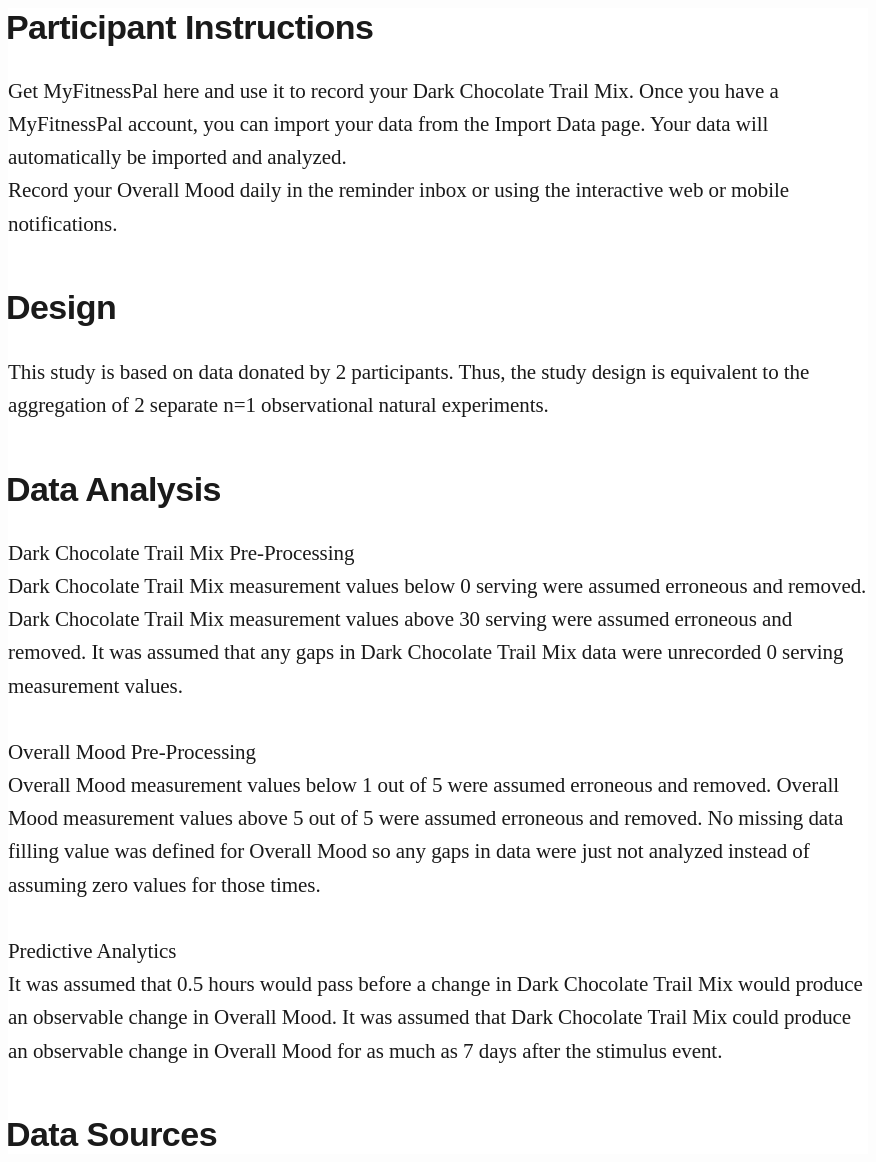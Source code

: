 <h2 class="study-section-header" style='--x-height-multiplier: 0.342; --baseline-multiplier: 0.22; font-family: medium-content-sans-serif-font, "Lucida Grande", "Lucida Sans Unicode", "Lucida Sans", Geneva, Arial, sans-serif; letter-spacing: -.015em; font-weight: 700; font-style: normal; font-size: 34px; margin-left: -2.13px; line-height: 1.15;'>Participant Instructions</h2>
<div class="study-section-body" style='--x-height-multiplier: 0.375; --baseline-multiplier: 0.17; font-family: medium-content-serif-font, Georgia, Cambria, "Times New Roman", Times, serif; letter-spacing: -.003em; font-weight: 400; font-style: normal; font-size: 21px; line-height: 1.58;'>Get <a href="http://www.amazon.com/gp/product/B004H6WTJI/ref=as_li_qf_sp_asin_il?ie=UTF8&amp;camp=1789&amp;creative=9325&amp;creativeASIN=B004H6WTJI&amp;linkCode=as2&amp;tag=quantimodo05-20" style="text-decoration: none; border: 0; outline: none;">MyFitnessPal here</a> and use it to record your Dark Chocolate Trail Mix.  Once you have a <a href="http://www.amazon.com/gp/product/B004H6WTJI/ref=as_li_qf_sp_asin_il?ie=UTF8&amp;camp=1789&amp;creative=9325&amp;creativeASIN=B004H6WTJI&amp;linkCode=as2&amp;tag=quantimodo05-20" style="text-decoration: none; border: 0; outline: none;">MyFitnessPal</a> account, you can import your data from the <a href="https://web.quantimo.do/#/app/import?afterConnectGoTo=https%3A%2F%2Fweb.quantimo.do%2F%23%2Fapp%2Fstudy-join%3FcauseVariableId%3D1637%26causeVariableName%3DDark%2BChocolate%2BTrail%2BMix%26effectVariableId%3D1398%26effectVariableName%3DOverall%252520Mood%26studyId%3Dcause-1637-effect-1398-population-study%26apiUrl%3Dapp.quantimo.do&amp;connectorName=myfitnesspal&amp;apiUrl=app.quantimo.do" style="text-decoration: none; border: 0; outline: none;">Import Data page</a>.  Your data will automatically be imported and analyzed. <br>Record your Overall Mood daily in the <a href="https://web.quantimo.do/#/app/reminders-inbox?afterConnectGoTo=https%3A%2F%2Fweb.quantimo.do%2F%23%2Fapp%2Fstudy-join%3FcauseVariableId%3D1637%26causeVariableName%3DDark%2BChocolate%2BTrail%2BMix%26effectVariableId%3D1398%26effectVariableName%3DOverall%252520Mood%26studyId%3Dcause-1637-effect-1398-population-study%26apiUrl%3Dapp.quantimo.do&amp;apiUrl=app.quantimo.do" style="text-decoration: none; border: 0; outline: none;"> reminder inbox</a> or using the <a href="https://web.quantimo.do/#/app/variable-list-category/Anything?afterConnectGoTo=https%3A%2F%2Fweb.quantimo.do%2F%23%2Fapp%2Fstudy-join%3FcauseVariableId%3D1637%26causeVariableName%3DDark%2BChocolate%2BTrail%2BMix%26effectVariableId%3D1398%26effectVariableName%3DOverall%252520Mood%26studyId%3Dcause-1637-effect-1398-population-study%26apiUrl%3Dapp.quantimo.do&amp;apiUrl=app.quantimo.do" style="text-decoration: none; border: 0; outline: none;">interactive web or mobile notifications</a>. </div>
<h2 class="study-section-header" style='--x-height-multiplier: 0.342; --baseline-multiplier: 0.22; font-family: medium-content-sans-serif-font, "Lucida Grande", "Lucida Sans Unicode", "Lucida Sans", Geneva, Arial, sans-serif; letter-spacing: -.015em; font-weight: 700; font-style: normal; font-size: 34px; margin-left: -2.13px; line-height: 1.15;'>Design</h2>
<div class="study-section-body" style='--x-height-multiplier: 0.375; --baseline-multiplier: 0.17; font-family: medium-content-serif-font, Georgia, Cambria, "Times New Roman", Times, serif; letter-spacing: -.003em; font-weight: 400; font-style: normal; font-size: 21px; line-height: 1.58;'>This study is based on data donated by  2 participants. Thus, the study design is equivalent to the aggregation of 2 separate n=1 observational natural experiments. </div>
<h2 class="study-section-header" style='--x-height-multiplier: 0.342; --baseline-multiplier: 0.22; font-family: medium-content-sans-serif-font, "Lucida Grande", "Lucida Sans Unicode", "Lucida Sans", Geneva, Arial, sans-serif; letter-spacing: -.015em; font-weight: 700; font-style: normal; font-size: 34px; margin-left: -2.13px; line-height: 1.15;'>Data Analysis</h2>
<div class="study-section-body" style='--x-height-multiplier: 0.375; --baseline-multiplier: 0.17; font-family: medium-content-serif-font, Georgia, Cambria, "Times New Roman", Times, serif; letter-spacing: -.003em; font-weight: 400; font-style: normal; font-size: 21px; line-height: 1.58;'>Dark Chocolate Trail Mix Pre-Processing<br>Dark Chocolate Trail Mix measurement values below 0 serving were assumed erroneous and removed. Dark Chocolate Trail Mix measurement values above 30 serving were assumed erroneous and removed. It was assumed that any gaps in Dark Chocolate Trail Mix data were unrecorded 0 serving measurement values. <br><br>Overall Mood Pre-Processing<br>Overall Mood measurement values below 1 out of 5 were assumed erroneous and removed. Overall Mood measurement values above 5 out of 5 were assumed erroneous and removed. No missing data filling value was defined for Overall Mood so any gaps in data were just not analyzed instead of assuming zero values for those times. <br><br>Predictive Analytics <br>It was assumed that 0.5 hours would pass before a change in Dark Chocolate Trail Mix would produce an observable change in Overall Mood.  It was assumed that Dark Chocolate Trail Mix could produce an observable change in Overall Mood for as much as 7 days after the stimulus event.  <br>
</div>
<h2 class="study-section-header" style='--x-height-multiplier: 0.342; --baseline-multiplier: 0.22; font-family: medium-content-sans-serif-font, "Lucida Grande", "Lucida Sans Unicode", "Lucida Sans", Geneva, Arial, sans-serif; letter-spacing: -.015em; font-weight: 700; font-style: normal; font-size: 34px; margin-left: -2.13px; line-height: 1.15;'>Data Sources</h2>